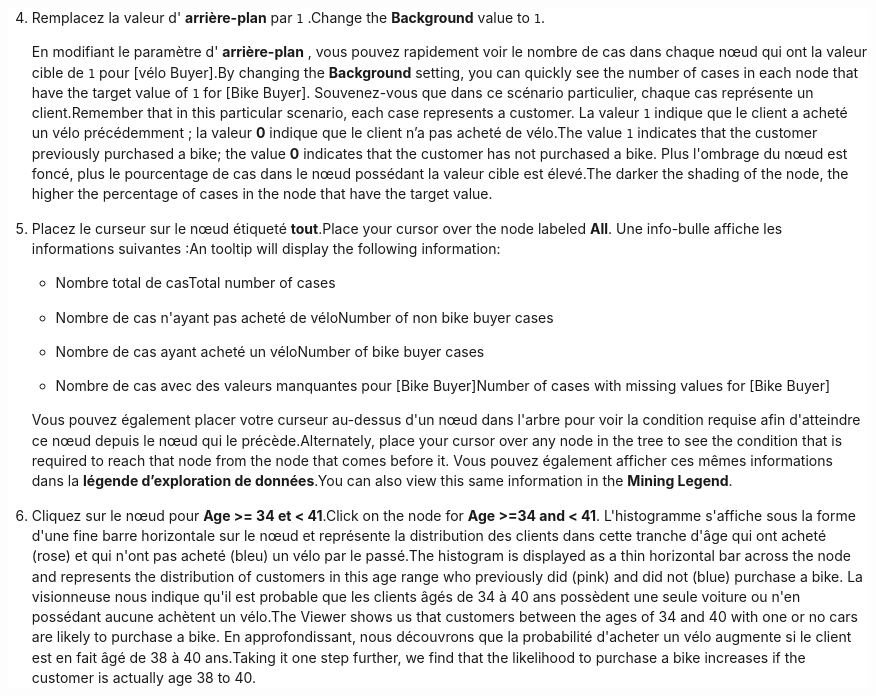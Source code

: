 4.  <span data-ttu-id="452d7-122">Remplacez la valeur d' **arrière-plan** par `1` .</span><span class="sxs-lookup"><span data-stu-id="452d7-122">Change the **Background** value to `1`.</span></span>  
  
     <span data-ttu-id="452d7-123">En modifiant le paramètre d' **arrière-plan** , vous pouvez rapidement voir le nombre de cas dans chaque nœud qui ont la valeur cible de `1` pour [vélo Buyer].</span><span class="sxs-lookup"><span data-stu-id="452d7-123">By changing the **Background** setting, you can quickly see the number of cases in each node that have the target value of `1` for [Bike Buyer].</span></span> <span data-ttu-id="452d7-124">Souvenez-vous que dans ce scénario particulier, chaque cas représente un client.</span><span class="sxs-lookup"><span data-stu-id="452d7-124">Remember that in this particular scenario, each case represents a customer.</span></span> <span data-ttu-id="452d7-125">La valeur `1` indique que le client a acheté un vélo précédemment ; la valeur **0** indique que le client n’a pas acheté de vélo.</span><span class="sxs-lookup"><span data-stu-id="452d7-125">The value `1` indicates that the customer previously purchased a bike; the value **0** indicates that the customer has not purchased a bike.</span></span> <span data-ttu-id="452d7-126">Plus l'ombrage du nœud est foncé, plus le pourcentage de cas dans le nœud possédant la valeur cible est élevé.</span><span class="sxs-lookup"><span data-stu-id="452d7-126">The darker the shading of the node, the higher the percentage of cases in the node that have the target value.</span></span>  
  
5.  <span data-ttu-id="452d7-127">Placez le curseur sur le nœud étiqueté **tout**.</span><span class="sxs-lookup"><span data-stu-id="452d7-127">Place your cursor over the node labeled **All**.</span></span> <span data-ttu-id="452d7-128">Une info-bulle affiche les informations suivantes :</span><span class="sxs-lookup"><span data-stu-id="452d7-128">An tooltip will display the following information:</span></span>  
  
    -   <span data-ttu-id="452d7-129">Nombre total de cas</span><span class="sxs-lookup"><span data-stu-id="452d7-129">Total number of cases</span></span>  
  
    -   <span data-ttu-id="452d7-130">Nombre de cas n'ayant pas acheté de vélo</span><span class="sxs-lookup"><span data-stu-id="452d7-130">Number of non bike buyer cases</span></span>  
  
    -   <span data-ttu-id="452d7-131">Nombre de cas ayant acheté un vélo</span><span class="sxs-lookup"><span data-stu-id="452d7-131">Number of bike buyer cases</span></span>  
  
    -   <span data-ttu-id="452d7-132">Nombre de cas avec des valeurs manquantes pour [Bike Buyer]</span><span class="sxs-lookup"><span data-stu-id="452d7-132">Number of cases with missing values for [Bike Buyer]</span></span>  
  
     <span data-ttu-id="452d7-133">Vous pouvez également placer votre curseur au-dessus d'un nœud dans l'arbre pour voir la condition requise afin d'atteindre ce nœud depuis le nœud qui le précède.</span><span class="sxs-lookup"><span data-stu-id="452d7-133">Alternately, place your cursor over any node in the tree to see the condition that is required to reach that node from the node that comes before it.</span></span> <span data-ttu-id="452d7-134">Vous pouvez également afficher ces mêmes informations dans la **légende d’exploration de données**.</span><span class="sxs-lookup"><span data-stu-id="452d7-134">You can also view this same information in the **Mining Legend**.</span></span>  
  
6.  <span data-ttu-id="452d7-135">Cliquez sur le nœud pour **Age >= 34 et < 41**.</span><span class="sxs-lookup"><span data-stu-id="452d7-135">Click on the node for **Age >=34 and < 41**.</span></span> <span data-ttu-id="452d7-136">L'histogramme s'affiche sous la forme d'une fine barre horizontale sur le nœud et représente la distribution des clients dans cette tranche d'âge qui ont acheté (rose) et qui n'ont pas acheté (bleu) un vélo par le passé.</span><span class="sxs-lookup"><span data-stu-id="452d7-136">The histogram is displayed as a thin horizontal bar across the node and represents the distribution of customers in this age range who previously did (pink) and did not (blue) purchase a bike.</span></span> <span data-ttu-id="452d7-137">La visionneuse nous indique qu'il est probable que les clients âgés de 34 à 40 ans possèdent une seule voiture ou n'en possédant aucune achètent un vélo.</span><span class="sxs-lookup"><span data-stu-id="452d7-137">The Viewer shows us that customers between the ages of 34 and 40 with one or no cars are likely to purchase a bike.</span></span> <span data-ttu-id="452d7-138">En approfondissant, nous découvrons que la probabilité d'acheter un vélo augmente si le client est en fait âgé de 38 à 40 ans.</span><span class="sxs-lookup"><span data-stu-id="452d7-138">Taking it one step further, we find that the likelihood to purchase a bike increases if the customer is actually age 38 to 40.</span></span>  
  